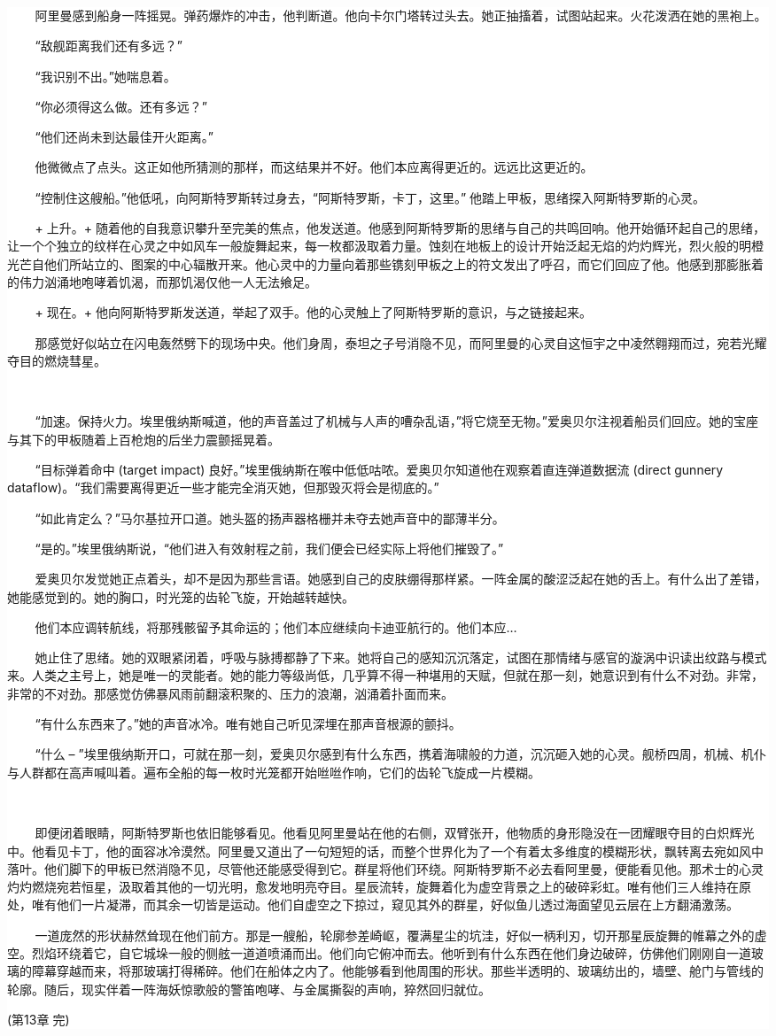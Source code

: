 

        阿里曼感到船身一阵摇晃。弹药爆炸的冲击，他判断道。他向卡尔门塔转过头去。她正抽搐着，试图站起来。火花泼洒在她的黑袍上。

        “敌舰距离我们还有多远？”

        “我识别不出。”她喘息着。

        “你必须得这么做。还有多远？”

        “他们还尚未到达最佳开火距离。”

        他微微点了点头。这正如他所猜测的那样，而这结果并不好。他们本应离得更近的。远远比这更近的。

        “控制住这艘船。”他低吼，向阿斯特罗斯转过身去，“阿斯特罗斯，卡丁，这里。” 他踏上甲板，思绪探入阿斯特罗斯的心灵。

        + 上升。+ 随着他的自我意识攀升至完美的焦点，他发送道。他感到阿斯特罗斯的思绪与自己的共鸣回响。他开始循环起自己的思绪，让一个个独立的纹样在心灵之中如风车一般旋舞起来，每一枚都汲取着力量。蚀刻在地板上的设计开始泛起无焰的灼灼辉光，烈火般的明橙光芒自他们所站立的、图案的中心辐散开来。他心灵中的力量向着那些镌刻甲板之上的符文发出了呼召，而它们回应了他。他感到那膨胀着的伟力汹涌地咆哮着饥渴，而那饥渴仅他一人无法飨足。

        + 现在。+ 他向阿斯特罗斯发送道，举起了双手。他的心灵触上了阿斯特罗斯的意识，与之链接起来。

        那感觉好似站立在闪电轰然劈下的现场中央。他们身周，泰坦之子号消隐不见，而阿里曼的心灵自这恒宇之中凌然翱翔而过，宛若光耀夺目的燃烧彗星。

 



        “加速。保持火力。埃里俄纳斯喊道，他的声音盖过了机械与人声的嘈杂乱语，”将它烧至无物。”爱奥贝尔注视着船员们回应。她的宝座与其下的甲板随着上百枪炮的后坐力震颤摇晃着。

        “目标弹着命中 (target impact) 良好。”埃里俄纳斯在喉中低低咕哝。爱奥贝尔知道他在观察着直连弹道数据流 (direct gunnery dataflow)。“我们需要离得更近一些才能完全消灭她，但那毁灭将会是彻底的。”

        “如此肯定么？”马尔基拉开口道。她头盔的扬声器格栅并未夺去她声音中的鄙薄半分。

        “是的。”埃里俄纳斯说，“他们进入有效射程之前，我们便会已经实际上将他们摧毁了。”

        爱奥贝尔发觉她正点着头，却不是因为那些言语。她感到自己的皮肤绷得那样紧。一阵金属的酸涩泛起在她的舌上。有什么出了差错，她能感觉到的。她的胸口，时光笼的齿轮飞旋，开始越转越快。

        他们本应调转航线，将那残骸留予其命运的；他们本应继续向卡迪亚航行的。他们本应…

        她止住了思绪。她的双眼紧闭着，呼吸与脉搏都静了下来。她将自己的感知沉沉落定，试图在那情绪与感官的漩涡中识读出纹路与模式来。人类之主号上，她是唯一的灵能者。她的能力等级尚低，几乎算不得一种堪用的天赋，但就在那一刻，她意识到有什么不对劲。非常，非常的不对劲。那感觉仿佛暴风雨前翻滚积聚的、压力的浪潮，汹涌着扑面而来。

        “有什么东西来了。”她的声音冰冷。唯有她自己听见深埋在那声音根源的颤抖。

        “什么 – ”埃里俄纳斯开口，可就在那一刻，爱奥贝尔感到有什么东西，携着海啸般的力道，沉沉砸入她的心灵。舰桥四周，机械、机仆与人群都在高声喊叫着。遍布全船的每一枚时光笼都开始咝咝作响，它们的齿轮飞旋成一片模糊。

 



        即便闭着眼睛，阿斯特罗斯也依旧能够看见。他看见阿里曼站在他的右侧，双臂张开，他物质的身形隐没在一团耀眼夺目的白炽辉光中。他看见卡丁，他的面容冰冷漠然。阿里曼又道出了一句短短的话，而整个世界化为了一个有着太多维度的模糊形状，飘转离去宛如风中落叶。他们脚下的甲板已然消隐不见，尽管他还能感受得到它。群星将他们环绕。阿斯特罗斯不必去看阿里曼，便能看见他。那术士的心灵灼灼燃烧宛若恒星，汲取着其他的一切光明，愈发地明亮夺目。星辰流转，旋舞着化为虚空背景之上的破碎彩虹。唯有他们三人维持在原处，唯有他们一片凝滞，而其余一切皆是运动。他们自虚空之下掠过，窥见其外的群星，好似鱼儿透过海面望见云层在上方翻涌激荡。

        一道庞然的形状赫然耸现在他们前方。那是一艘船，轮廓参差崎岖，覆满星尘的坑洼，好似一柄利刃，切开那星辰旋舞的帷幕之外的虚空。烈焰环绕着它，自它城垛一般的侧舷一道道喷涌而出。他们向它俯冲而去。他听到有什么东西在他们身边破碎，仿佛他们刚刚自一道玻璃的障幕穿越而来，将那玻璃打得稀碎。他们在船体之内了。他能够看到他周围的形状。那些半透明的、玻璃纺出的，墙壁、舱门与管线的轮廓。随后，现实伴着一阵海妖惊歌般的警笛咆哮、与金属撕裂的声响，猝然回归就位。



(第13章 完) 
